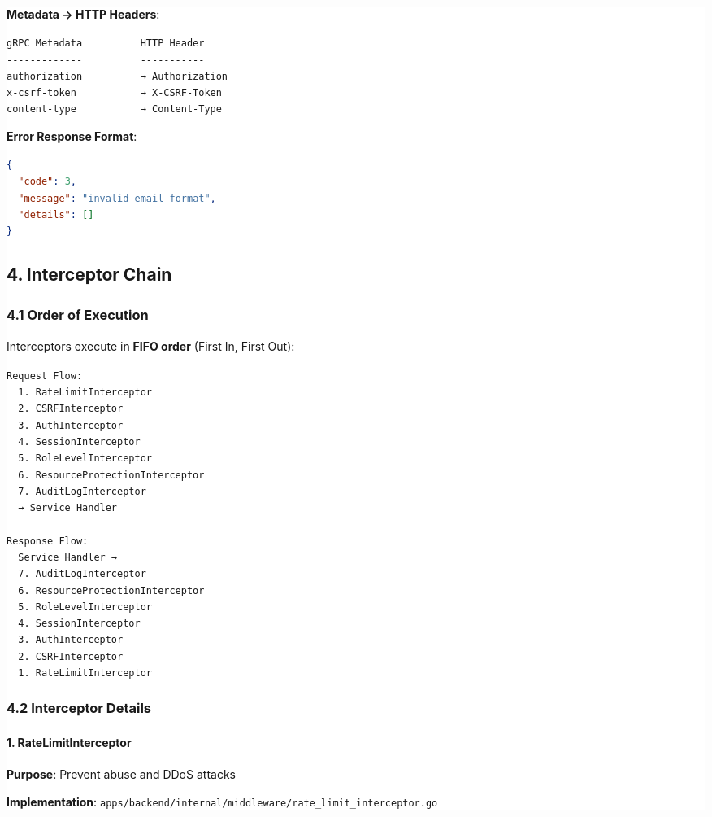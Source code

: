 **Metadata → HTTP Headers**:
```
gRPC Metadata          HTTP Header
-------------          -----------
authorization          → Authorization
x-csrf-token           → X-CSRF-Token
content-type           → Content-Type
```

**Error Response Format**:
```json
{
  "code": 3,
  "message": "invalid email format",
  "details": []
}
```

## 4. Interceptor Chain

### 4.1 Order of Execution

Interceptors execute in **FIFO order** (First In, First Out):

```
Request Flow:
  1. RateLimitInterceptor
  2. CSRFInterceptor
  3. AuthInterceptor
  4. SessionInterceptor
  5. RoleLevelInterceptor
  6. ResourceProtectionInterceptor
  7. AuditLogInterceptor
  → Service Handler

Response Flow:
  Service Handler →
  7. AuditLogInterceptor
  6. ResourceProtectionInterceptor
  5. RoleLevelInterceptor
  4. SessionInterceptor
  3. AuthInterceptor
  2. CSRFInterceptor
  1. RateLimitInterceptor
```

### 4.2 Interceptor Details

#### **1. RateLimitInterceptor**

**Purpose**: Prevent abuse and DDoS attacks

**Implementation**: `apps/backend/internal/middleware/rate_limit_interceptor.go`
